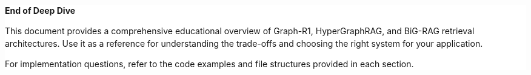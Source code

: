
**End of Deep Dive**

This document provides a comprehensive educational overview of Graph-R1, HyperGraphRAG, and BiG-RAG retrieval architectures. Use it as a reference for understanding the trade-offs and choosing the right system for your application.

For implementation questions, refer to the code examples and file structures provided in each section.
